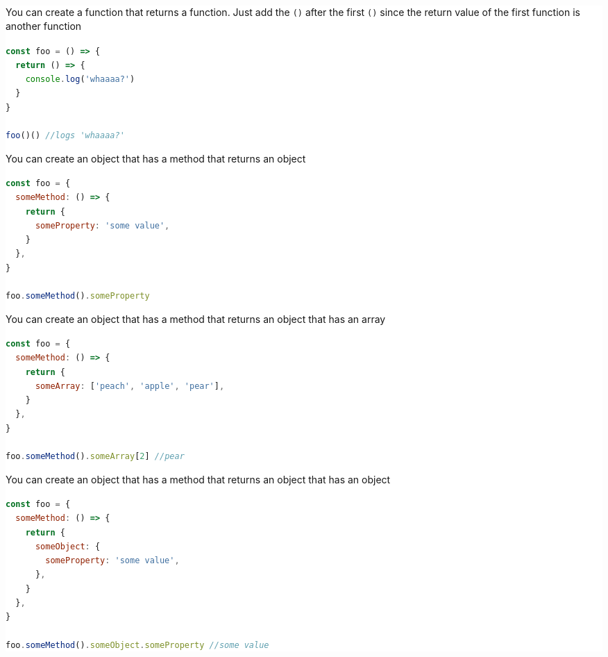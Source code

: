 You can create a function that returns a function. Just add the `()` after the first `()` since the return value of the first function is another function

```javascript
const foo = () => {
  return () => {
    console.log('whaaaa?')
  }
}

foo()() //logs 'whaaaa?'
```

You can create an object that has a method that returns an object

```javascript
const foo = {
  someMethod: () => {
    return {
      someProperty: 'some value',
    }
  },
}

foo.someMethod().someProperty
```

You can create an object that has a method that returns an object that has an array

```javascript
const foo = {
  someMethod: () => {
    return {
      someArray: ['peach', 'apple', 'pear'],
    }
  },
}

foo.someMethod().someArray[2] //pear
```

You can create an object that has a method that returns an object that has an object

```javascript
const foo = {
  someMethod: () => {
    return {
      someObject: {
        someProperty: 'some value',
      },
    }
  },
}

foo.someMethod().someObject.someProperty //some value
```
